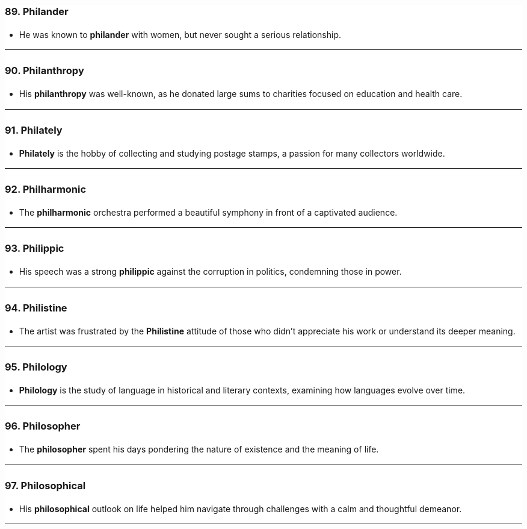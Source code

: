 
### 89. **Philander**  
- He was known to **philander** with women, but never sought a serious relationship.  

---  

### 90. **Philanthropy**  
- His **philanthropy** was well-known, as he donated large sums to charities focused on education and health care.  

---  

### 91. **Philately**  
- **Philately** is the hobby of collecting and studying postage stamps, a passion for many collectors worldwide.  

---  

### 92. **Philharmonic**  
- The **philharmonic** orchestra performed a beautiful symphony in front of a captivated audience.  

---  

### 93. **Philippic**  
- His speech was a strong **philippic** against the corruption in politics, condemning those in power.  

---  

### 94. **Philistine**  
- The artist was frustrated by the **Philistine** attitude of those who didn’t appreciate his work or understand its deeper meaning.  

---  

### 95. **Philology**  
- **Philology** is the study of language in historical and literary contexts, examining how languages evolve over time.  

---  

### 96. **Philosopher**  
- The **philosopher** spent his days pondering the nature of existence and the meaning of life.  

---  

### 97. **Philosophical**  
- His **philosophical** outlook on life helped him navigate through challenges with a calm and thoughtful demeanor.  

---  
